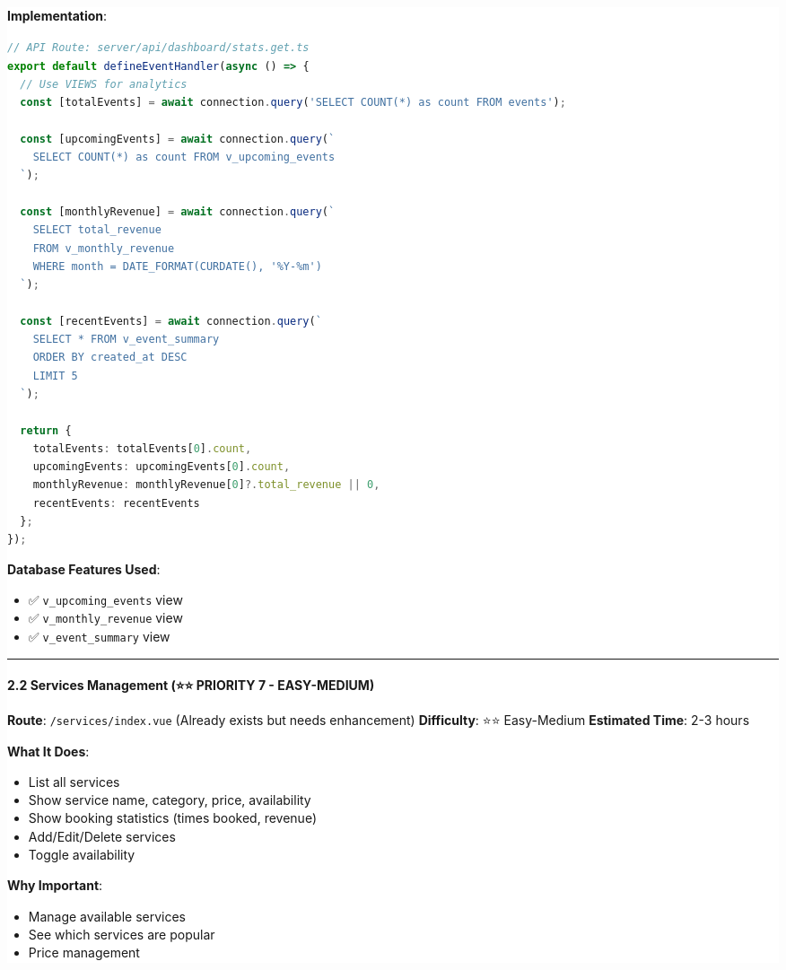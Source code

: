 **Implementation**:
```typescript
// API Route: server/api/dashboard/stats.get.ts
export default defineEventHandler(async () => {
  // Use VIEWS for analytics
  const [totalEvents] = await connection.query('SELECT COUNT(*) as count FROM events');
  
  const [upcomingEvents] = await connection.query(`
    SELECT COUNT(*) as count FROM v_upcoming_events
  `);
  
  const [monthlyRevenue] = await connection.query(`
    SELECT total_revenue 
    FROM v_monthly_revenue 
    WHERE month = DATE_FORMAT(CURDATE(), '%Y-%m')
  `);
  
  const [recentEvents] = await connection.query(`
    SELECT * FROM v_event_summary 
    ORDER BY created_at DESC 
    LIMIT 5
  `);
  
  return {
    totalEvents: totalEvents[0].count,
    upcomingEvents: upcomingEvents[0].count,
    monthlyRevenue: monthlyRevenue[0]?.total_revenue || 0,
    recentEvents: recentEvents
  };
});
```

**Database Features Used**:
- ✅ `v_upcoming_events` view
- ✅ `v_monthly_revenue` view
- ✅ `v_event_summary` view

---

#### 2.2 Services Management (⭐⭐ PRIORITY 7 - EASY-MEDIUM)
**Route**: `/services/index.vue` (Already exists but needs enhancement)
**Difficulty**: ⭐⭐ Easy-Medium
**Estimated Time**: 2-3 hours

**What It Does**:
- List all services
- Show service name, category, price, availability
- Show booking statistics (times booked, revenue)
- Add/Edit/Delete services
- Toggle availability

**Why Important**:
- Manage available services
- See which services are popular
- Price management
